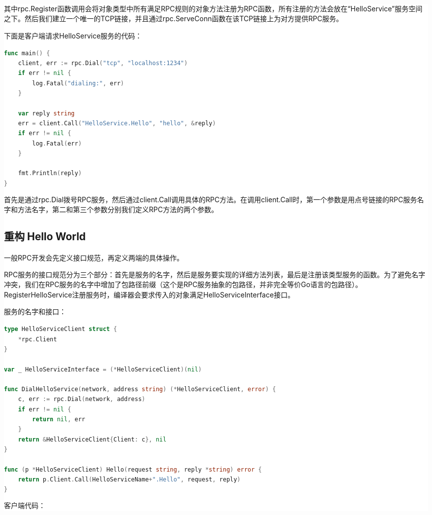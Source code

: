 其中rpc.Register函数调用会将对象类型中所有满足RPC规则的对象方法注册为RPC函数，所有注册的方法会放在“HelloService”服务空间之下。然后我们建立一个唯一的TCP链接，并且通过rpc.ServeConn函数在该TCP链接上为对方提供RPC服务。

下面是客户端请求HelloService服务的代码：

```go
func main() {
    client, err := rpc.Dial("tcp", "localhost:1234")
    if err != nil {
        log.Fatal("dialing:", err)
    }

    var reply string
    err = client.Call("HelloService.Hello", "hello", &reply)
    if err != nil {
        log.Fatal(err)
    }

    fmt.Println(reply)
}
```

首先是通过rpc.Dial拨号RPC服务，然后通过client.Call调用具体的RPC方法。在调用client.Call时，第一个参数是用点号链接的RPC服务名字和方法名字，第二和第三个参数分别我们定义RPC方法的两个参数。

## 重构 Hello World

一般RPC开发会先定义接口规范，再定义两端的具体操作。

RPC服务的接口规范分为三个部分：首先是服务的名字，然后是服务要实现的详细方法列表，最后是注册该类型服务的函数。为了避免名字冲突，我们在RPC服务的名字中增加了包路径前缀（这个是RPC服务抽象的包路径，并非完全等价Go语言的包路径）。RegisterHelloService注册服务时，编译器会要求传入的对象满足HelloServiceInterface接口。

服务的名字和接口：

```go
type HelloServiceClient struct {
    *rpc.Client
}

var _ HelloServiceInterface = (*HelloServiceClient)(nil)

func DialHelloService(network, address string) (*HelloServiceClient, error) {
    c, err := rpc.Dial(network, address)
    if err != nil {
        return nil, err
    }
    return &HelloServiceClient{Client: c}, nil
}

func (p *HelloServiceClient) Hello(request string, reply *string) error {
    return p.Client.Call(HelloServiceName+".Hello", request, reply)
}
```

客户端代码：
